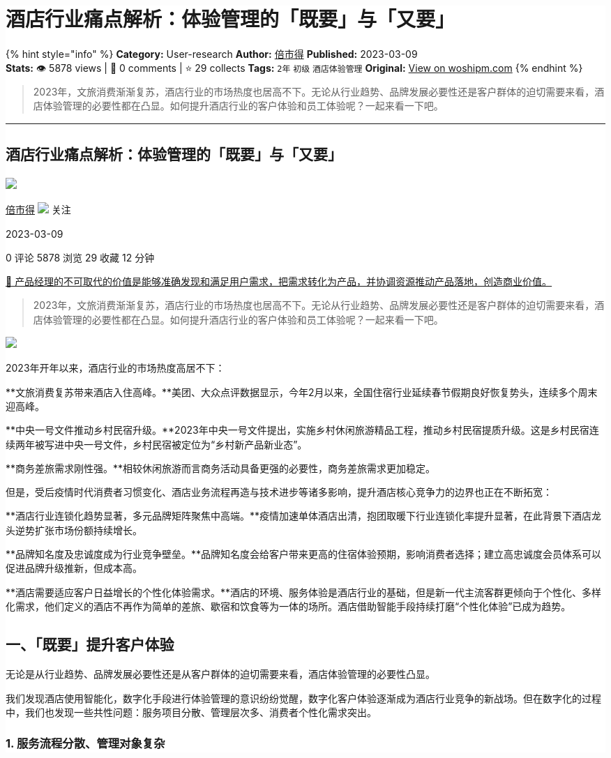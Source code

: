 # 酒店行业痛点解析：体验管理的「既要」与「又要」
{% hint style="info" %}
**Category:** User-research
**Author:** [倍市得](https://www.woshipm.com/u/1438140)
**Published:** 2023-03-09  
**Stats:** 👁️ 5878 views | 💬 0 comments | ⭐ 29 collects
**Tags:** `2年` `初级` `酒店体验管理`
**Original:** [View on woshipm.com](https://www.woshipm.com/user-research/5775562.html)
{% endhint %}
> 2023年，文旅消费渐渐复苏，酒店行业的市场热度也居高不下。无论从行业趋势、品牌发展必要性还是客户群体的迫切需要来看，酒店体验管理的必要性都在凸显。如何提升酒店行业的客户体验和员工体验呢？一起来看一下吧。

---

## 酒店行业痛点解析：体验管理的「既要」与「又要」

[![](https://static.woshipm.com/view/woshipm_api_def_20230201141011_8494.jpg?imageView2/1/w/72/h/72/q/100)](https://www.woshipm.com/u/1438140)

[倍市得](https://www.woshipm.com/u/1438140) ![](https://static.woshipm.com/tag/1101_1@2x.png) 关注

2023-03-09

0 评论 5878 浏览 29 收藏 12 分钟

[🔗 产品经理的不可取代的价值是能够准确发现和满足用户需求，把需求转化为产品，并协调资源推动产品落地，创造商业价值。](https://ke.qidianla.com/courses/90pm)

> 2023年，文旅消费渐渐复苏，酒店行业的市场热度也居高不下。无论从行业趋势、品牌发展必要性还是客户群体的迫切需要来看，酒店体验管理的必要性都在凸显。如何提升酒店行业的客户体验和员工体验呢？一起来看一下吧。

![](https://image.woshipm.com/wp-files/2023/03/G2AfJmfy9P7h7aAG5jFo.png)

2023年开年以来，酒店行业的市场热度高居不下：

**文旅消费复苏带来酒店入住高峰。**美团、大众点评数据显示，今年2月以来，全国住宿行业延续春节假期良好恢复势头，连续多个周末迎高峰。

**中央一号文件推动乡村民宿升级。**2023年中央一号文件提出，实施乡村休闲旅游精品工程，推动乡村民宿提质升级。这是乡村民宿连续两年被写进中央一号文件，乡村民宿被定位为“乡村新产品新业态”。

**商务差旅需求刚性强。**相较休闲旅游而言商务活动具备更强的必要性，商务差旅需求更加稳定。

但是，受后疫情时代消费者习惯变化、酒店业务流程再造与技术进步等诸多影响，提升酒店核心竞争力的边界也正在不断拓宽：

**酒店行业连锁化趋势显著，多元品牌矩阵聚焦中高端。**疫情加速单体酒店出清，抱团取暖下行业连锁化率提升显著，在此背景下酒店龙头逆势扩张市场份额持续增长。

**品牌知名度及忠诚度成为行业竞争壁垒。**品牌知名度会给客户带来更高的住宿体验预期，影响消费者选择；建立高忠诚度会员体系可以促进品牌升级推新，但成本高。

**酒店需要适应客户日益增长的个性化体验需求。**酒店的环境、服务体验是酒店行业的基础，但是新一代主流客群更倾向于个性化、多样化需求，他们定义的酒店不再作为简单的差旅、歇宿和饮食等为一体的场所。酒店借助智能手段持续打磨“个性化体验”已成为趋势。

## 一、「既要」提升客户体验

无论是从行业趋势、品牌发展必要性还是从客户群体的迫切需要来看，酒店体验管理的必要性凸显。

我们发现酒店使用智能化，数字化手段进行体验管理的意识纷纷觉醒，数字化客户体验逐渐成为酒店行业竞争的新战场。但在数字化的过程中，我们也发现一些共性问题：服务项目分散、管理层次多、消费者个性化需求突出。

### 1\. 服务流程分散、管理对象复杂
